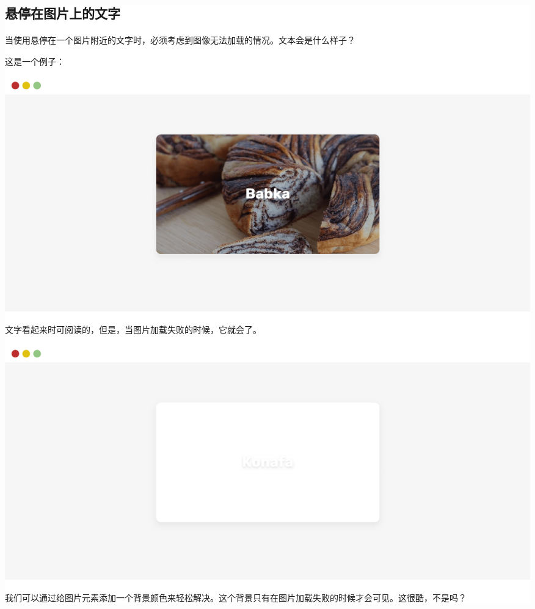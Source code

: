 ## 悬停在图片上的文字

当使用悬停在一个图片附近的文字时，必须考虑到图像无法加载的情况。文本会是什么样子？

这是一个例子：

![](images/aa875b77fff68acc.png?X-Amz-Algorithm=AWS4-HMAC-SHA256&X-Amz-Content-Sha256=UNSIGNED-PAYLOAD&X-Amz-Credential=AKIAT73L2G45EIPT3X45%2F20221218%2Fus-west-2%2Fs3%2Faws4_request&X-Amz-Date=20221218T051952Z&X-Amz-Expires=3600&X-Amz-Signature=558506ec10448c483870f2e0c5e3d28e4a79ec87857e40ad485765a06022798e&X-Amz-SignedHeaders=host&x-id=GetObject)

文字看起来时可阅读的，但是，当图片加载失败的时候，它就会了。

![](images/65c6857bfddcab38.png?X-Amz-Algorithm=AWS4-HMAC-SHA256&X-Amz-Content-Sha256=UNSIGNED-PAYLOAD&X-Amz-Credential=AKIAT73L2G45EIPT3X45%2F20221218%2Fus-west-2%2Fs3%2Faws4_request&X-Amz-Date=20221218T051952Z&X-Amz-Expires=3600&X-Amz-Signature=8ec6fcf9addbaa8468e5df8e2bb12e118f32ee440bb137ea9013024bbe25cf8f&X-Amz-SignedHeaders=host&x-id=GetObject)

我们可以通过给图片元素添加一个背景颜色来轻松解决。这个背景只有在图片加载失败的时候才会可见。这很酷，不是吗？

